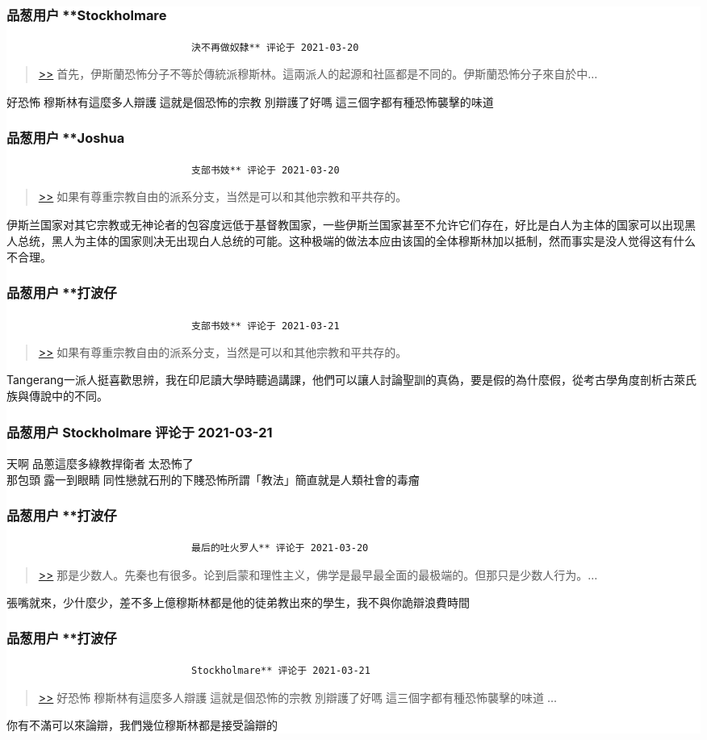             
### 品葱用户 **Stockholmare				
									決不再做奴隸** 评论于 2021-03-20
        
> [\>>]( "/video/item_id-36993#") 首先，伊斯蘭恐怖分子不等於傳統派穆斯林。這兩派人的起源和社區都是不同的。伊斯蘭恐怖分子來自於中...

  
好恐怖 穆斯林有這麼多人辯護 這就是個恐怖的宗教 別辯護了好嗎 這三個字都有種恐怖襲擊的味道
        


            
### 品葱用户 **Joshua				
									支部书妓** 评论于 2021-03-20
        
> [\>>]( "/video/item_id-37049#") 如果有尊重宗教自由的派系分支，当然是可以和其他宗教和平共存的。

  
  
伊斯兰国家对其它宗教或无神论者的包容度远低于基督教国家，一些伊斯兰国家甚至不允许它们存在，好比是白人为主体的国家可以出现黑人总统，黑人为主体的国家则决无出现白人总统的可能。这种极端的做法本应由该国的全体穆斯林加以抵制，然而事实是没人觉得这有什么不合理。
        


            
### 品葱用户 **打波仔				
									支部书妓** 评论于 2021-03-21
        
> [\>>]( "/video/item_id-37049#") 如果有尊重宗教自由的派系分支，当然是可以和其他宗教和平共存的。

  
Tangerang一派人挺喜歡思辨，我在印尼讀大學時聽過講課，他們可以讓人討論聖訓的真偽，要是假的為什麼假，從考古學角度剖析古萊氏族與傳說中的不同。
        


            
### 品葱用户 **Stockholmare** 评论于 2021-03-21
        
天啊 品蔥這麼多綠教捍衛者 太恐怖了  
那包頭 露一到眼睛 同性戀就石刑的下賤恐怖所謂「教法」簡直就是人類社會的毒瘤
        


            
### 品葱用户 **打波仔				
									最后的吐火罗人** 评论于 2021-03-20
        
> [\>>]( "/video/item_id-37050#") 那是少数人。先秦也有很多。论到启蒙和理性主义，佛学是最早最全面的最极端的。但那只是少数人行为。...

  
張嘴就來，少什麼少，差不多上億穆斯林都是他的徒弟教出來的學生，我不與你詭辯浪費時間
        


            
### 品葱用户 **打波仔				
									Stockholmare** 评论于 2021-03-21
        
> [\>>]( "/video/item_id-37052#") 好恐怖 穆斯林有這麼多人辯護 這就是個恐怖的宗教 別辯護了好嗎 這三個字都有種恐怖襲擊的味道 ...

  
你有不滿可以來論辯，我們幾位穆斯林都是接受論辯的
        

